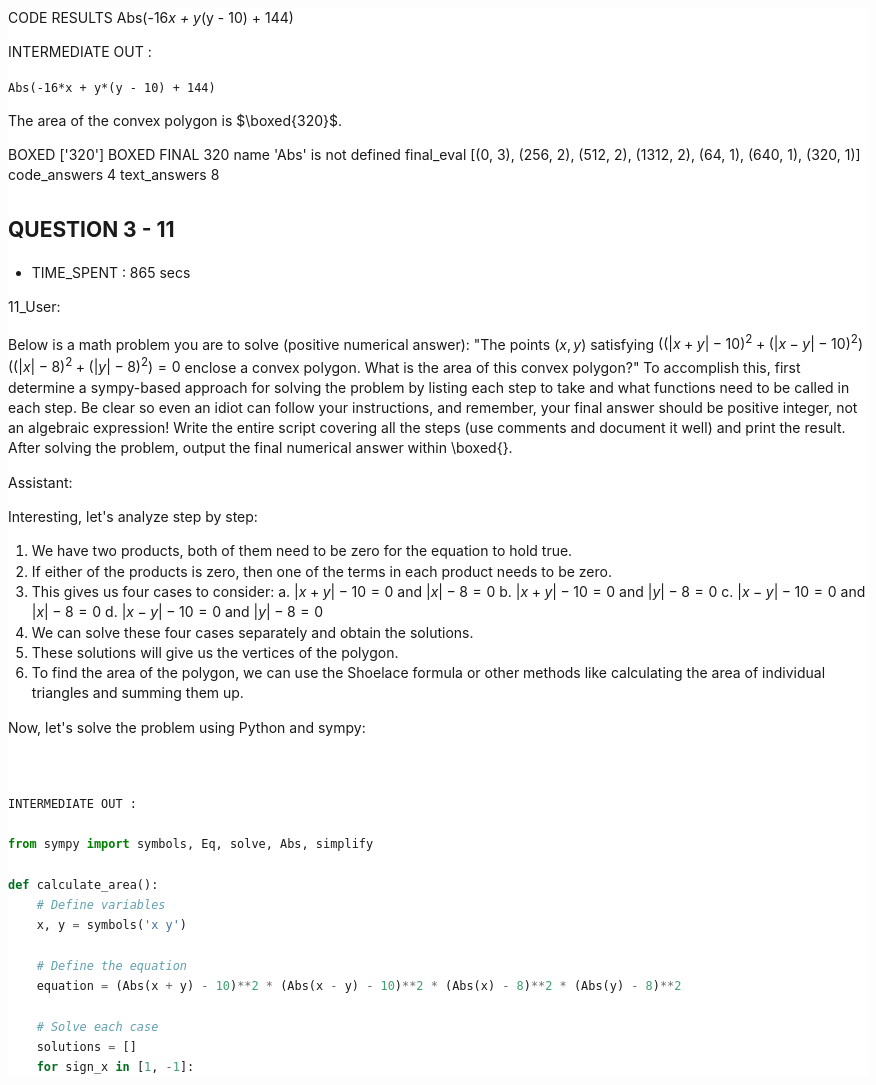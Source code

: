 CODE RESULTS Abs(-16*x + y*(y - 10) + 144)

INTERMEDIATE OUT :
```output
Abs(-16*x + y*(y - 10) + 144)
```

The area of the convex polygon is $\boxed{320}$.

BOXED ['320']
BOXED FINAL 320
name 'Abs' is not defined final_eval
[(0, 3), (256, 2), (512, 2), (1312, 2), (64, 1), (640, 1), (320, 1)]
code_answers 4 text_answers 8



## QUESTION 3 - 11 
- TIME_SPENT : 865 secs

11_User:

Below is a math problem you are to solve (positive numerical answer):
"The points $\left(x, y\right)$ satisfying $((\vert x + y \vert - 10)^2 + ( \vert x - y \vert - 10)^2)((\vert x \vert - 8)^2 + ( \vert y \vert - 8)^2) = 0$ enclose a convex polygon. What is the area of this convex polygon?"
To accomplish this, first determine a sympy-based approach for solving the problem by listing each step to take and what functions need to be called in each step. Be clear so even an idiot can follow your instructions, and remember, your final answer should be positive integer, not an algebraic expression!
Write the entire script covering all the steps (use comments and document it well) and print the result. After solving the problem, output the final numerical answer within \boxed{}.

Assistant: 

Interesting, let's analyze step by step:



1. We have two products, both of them need to be zero for the equation to hold true.
2. If either of the products is zero, then one of the terms in each product needs to be zero.
3. This gives us four cases to consider:
   a. $\vert x + y \vert - 10 = 0$ and $\vert x \vert - 8 = 0$
   b. $\vert x + y \vert - 10 = 0$ and $\vert y \vert - 8 = 0$
   c. $\vert x - y \vert - 10 = 0$ and $\vert x \vert - 8 = 0$
   d. $\vert x - y \vert - 10 = 0$ and $\vert y \vert - 8 = 0$
4. We can solve these four cases separately and obtain the solutions.
5. These solutions will give us the vertices of the polygon.
6. To find the area of the polygon, we can use the Shoelace formula or other methods like calculating the area of individual triangles and summing them up.

Now, let's solve the problem using Python and sympy:

```python


INTERMEDIATE OUT :

from sympy import symbols, Eq, solve, Abs, simplify

def calculate_area():
    # Define variables
    x, y = symbols('x y')

    # Define the equation
    equation = (Abs(x + y) - 10)**2 * (Abs(x - y) - 10)**2 * (Abs(x) - 8)**2 * (Abs(y) - 8)**2

    # Solve each case
    solutions = []
    for sign_x in [1, -1]:
```